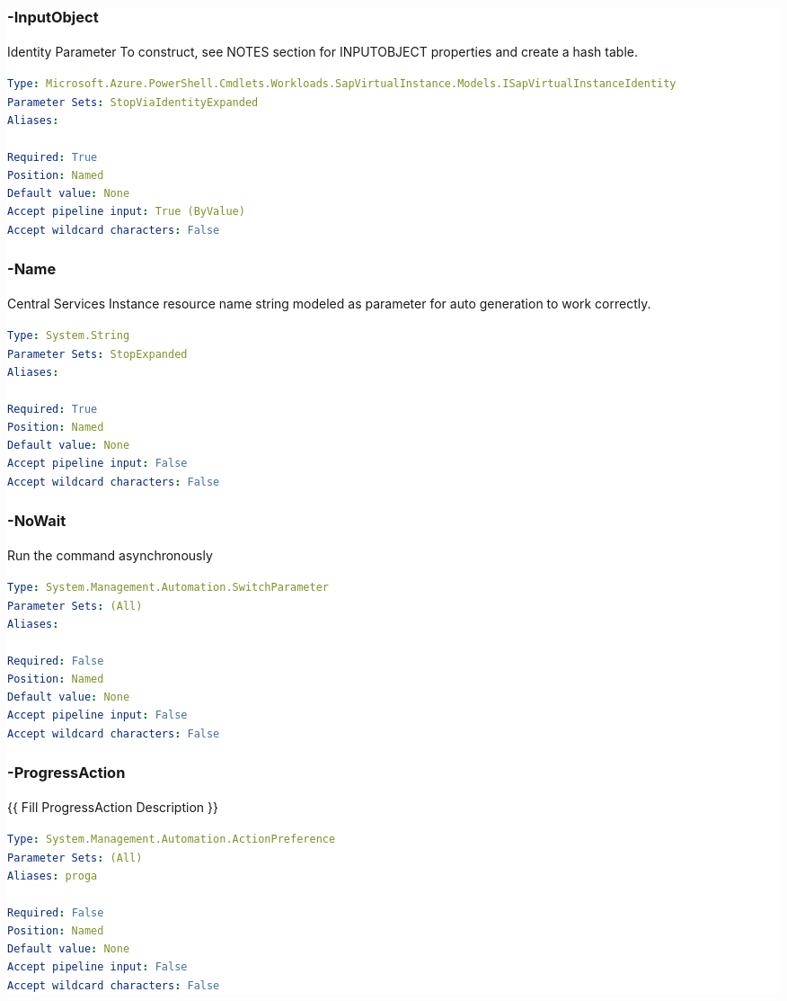 ### -InputObject
Identity Parameter
To construct, see NOTES section for INPUTOBJECT properties and create a hash table.

```yaml
Type: Microsoft.Azure.PowerShell.Cmdlets.Workloads.SapVirtualInstance.Models.ISapVirtualInstanceIdentity
Parameter Sets: StopViaIdentityExpanded
Aliases:

Required: True
Position: Named
Default value: None
Accept pipeline input: True (ByValue)
Accept wildcard characters: False
```

### -Name
Central Services Instance resource name string modeled as parameter for auto generation to work correctly.

```yaml
Type: System.String
Parameter Sets: StopExpanded
Aliases:

Required: True
Position: Named
Default value: None
Accept pipeline input: False
Accept wildcard characters: False
```

### -NoWait
Run the command asynchronously

```yaml
Type: System.Management.Automation.SwitchParameter
Parameter Sets: (All)
Aliases:

Required: False
Position: Named
Default value: None
Accept pipeline input: False
Accept wildcard characters: False
```

### -ProgressAction
{{ Fill ProgressAction Description }}

```yaml
Type: System.Management.Automation.ActionPreference
Parameter Sets: (All)
Aliases: proga

Required: False
Position: Named
Default value: None
Accept pipeline input: False
Accept wildcard characters: False
```
